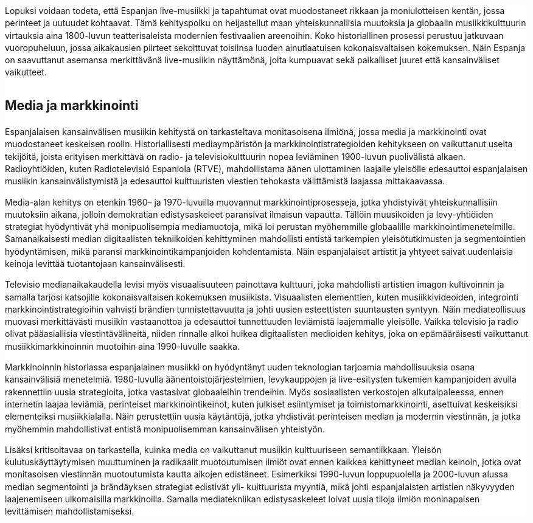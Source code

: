 Lopuksi voidaan todeta, että Espanjan live-musiikki ja tapahtumat ovat muodostaneet rikkaan ja
moniulotteisen kentän, jossa perinteet ja uutuudet kohtaavat. Tämä kehityspolku on heijastellut maan
yhteiskunnallisia muutoksia ja globaalin musiikkikulttuurin virtauksia aina 1800-luvun
teatterisaleista modernien festivaalien areenoihin. Koko historiallinen prosessi perustuu jatkuvaan
vuoropuheluun, jossa aikakausien piirteet sekoittuvat toisiinsa luoden ainutlaatuisen
kokonaisvaltaisen kokemuksen. Näin Espanja on saavuttanut asemansa merkittävänä live-musiikin
näyttämönä, jolta kumpuavat sekä paikalliset juuret että kansainväliset vaikutteet.

## Media ja markkinointi

Espanjalaisen kansainvälisen musiikin kehitystä on tarkasteltava monitasoisena ilmiönä, jossa media
ja markkinointi ovat muodostaneet keskeisen roolin. Historiallisesti mediaympäristön ja
markkinointistrategioiden kehitykseen on vaikuttanut useita tekijöitä, joista erityisen merkittävä
on radio- ja televisiokulttuurin nopea leviäminen 1900-luvun puolivälistä alkaen. Radioyhtiöiden,
kuten Radiotelevisió Espaniola (RTVE), mahdollistama äänen ulottaminen laajalle yleisölle edesauttoi
espanjalaisen musiikin kansainvälistymistä ja edesauttoi kulttuuristen viestien tehokasta
välittämistä laajassa mittakaavassa.

Media-alan kehitys on etenkin 1960– ja 1970-luvuilla muovannut markkinointiprosesseja, jotka
yhdistyivät yhteiskunnallisiin muutoksiin aikana, jolloin demokratian edistysaskeleet paransivat
ilmaisun vapautta. Tällöin muusikoiden ja levy-yhtiöiden strategiat hyödyntivät yhä monipuolisempia
mediamuotoja, mikä loi perustan myöhemmille globaalille markkinointimenetelmille. Samanaikaisesti
median digitaalisten tekniikoiden kehittyminen mahdollisti entistä tarkempien yleisötutkimusten ja
segmentointien hyödyntämisen, mikä paransi markkinointikampanjoiden kohdentamista. Näin
espanjalaiset artistit ja yhtyeet saivat uudenlaisia keinoja levittää tuotantojaan kansainvälisesti.

Televisio medianaikakaudella levisi myös visuaalisuuteen painottava kulttuuri, joka mahdollisti
artistien imagon kultivoinnin ja samalla tarjosi katsojille kokonaisvaltaisen kokemuksen musiikista.
Visuaalisten elementtien, kuten musiikkivideoiden, integrointi markkinointistrategioihin vahvisti
brändien tunnistettavuutta ja johti uusien esteettisten suuntausten syntyyn. Näin mediateollisuus
muovasi merkittävästi musiikin vastaanottoa ja edesauttoi tunnettuuden leviämistä laajemmalle
yleisölle. Vaikka televisio ja radio olivat pääasiallisia viestintävälineitä, niiden rinnalle alkoi
huikea digitaalisten medioiden kehitys, joka on epämääräisesti vaikuttanut musiikkimarkkinoinnin
muotoihin aina 1990-luvulle saakka.

Markkinoinnin historiassa espanjalainen musiikki on hyödyntänyt uuden teknologian tarjoamia
mahdollisuuksia osana kansainvälisiä menetelmiä. 1980-luvulla äänentoistojärjestelmien,
levykauppojen ja live-esitysten tukemien kampanjoiden avulla rakennettiin uusia strategioita, jotka
vastasivat globaaleihin trendeihin. Myös sosiaalisten verkostojen alkutaipaleessa, ennen internetin
laajaa leviämiä, perinteiset markkinointikeinot, kuten julkiset esiintymiset ja
toimistomarkkinointi, asettuivat keskeisiksi elementeiksi musiikkialalla. Näin perustettiin uusia
käytäntöjä, jotka yhdistivät perinteisen median ja modernin viestinnän, ja jotka myöhemmin
mahdollistivat entistä monipuolisemman kansainvälisen yhteistyön.

Lisäksi kritisoitavaa on tarkastella, kuinka media on vaikuttanut musiikin kulttuuriseen
semantiikkaan. Yleisön kulutuskäyttäytymisen muuttuminen ja radikaalit muotoutumisen ilmiöt ovat
ennen kaikkea kehittyneet median keinoin, jotka ovat monitasoisen viestinnän muotoutumista kautta
aikojen edistäneet. Esimerkiksi 1990-luvun loppupuolella ja 2000-luvun alussa median segmentointi ja
brändäyksen strategiat edistivät yli- kulttuurista myyntiä, mikä johti espanjalaisten artistien
näkyvyyden laajenemiseen ulkomaisilla markkinoilla. Samalla mediatekniikan edistysaskeleet loivat
uusia tiloja ilmiön moninapaisen levittämisen mahdollistamiseksi.
